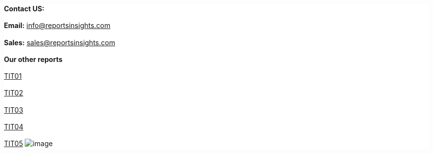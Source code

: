 <strong>Contact US:</strong>

<p class=""""><b>Email:</b> <a href=mailto:info@reportsinsights.com>info@reportsinsights.com</a></p>
<p class=""""><b>Sales:</b> <a href=mailto:sales@reportsinsights.com>sales@reportsinsights.com</a></p>

<strong>Our other reports</strong>

<a href=LIN01>TIT01</a>

<a href=LIN02>TIT02</a>

<a href=LIN03>TIT03</a>

<a href=LIN04>TIT04</a>

<a href=LIN05>TIT05</a>
![image](https://github.com/user-attachments/assets/3171adb1-3cf2-45dd-8192-7130569d2b9a)
